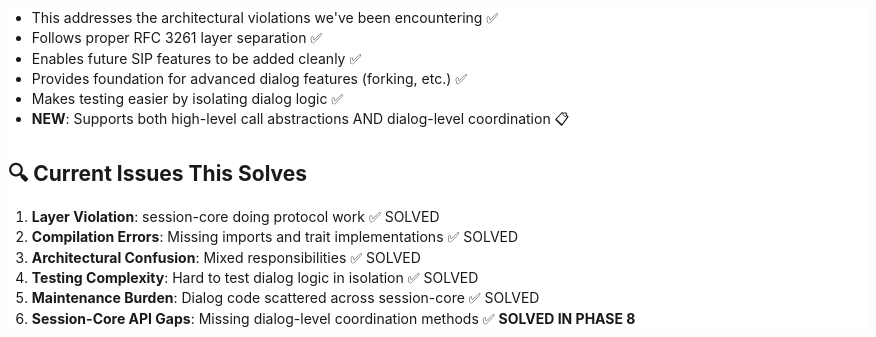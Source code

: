 - This addresses the architectural violations we've been encountering ✅
- Follows proper RFC 3261 layer separation ✅
- Enables future SIP features to be added cleanly ✅
- Provides foundation for advanced dialog features (forking, etc.) ✅
- Makes testing easier by isolating dialog logic ✅
- **NEW**: Supports both high-level call abstractions AND dialog-level coordination 📋

## 🔍 **Current Issues This Solves**

1. **Layer Violation**: session-core doing protocol work ✅ SOLVED
2. **Compilation Errors**: Missing imports and trait implementations ✅ SOLVED
3. **Architectural Confusion**: Mixed responsibilities ✅ SOLVED
4. **Testing Complexity**: Hard to test dialog logic in isolation ✅ SOLVED
5. **Maintenance Burden**: Dialog code scattered across session-core ✅ SOLVED
6. **Session-Core API Gaps**: Missing dialog-level coordination methods ✅ **SOLVED IN PHASE 8** 